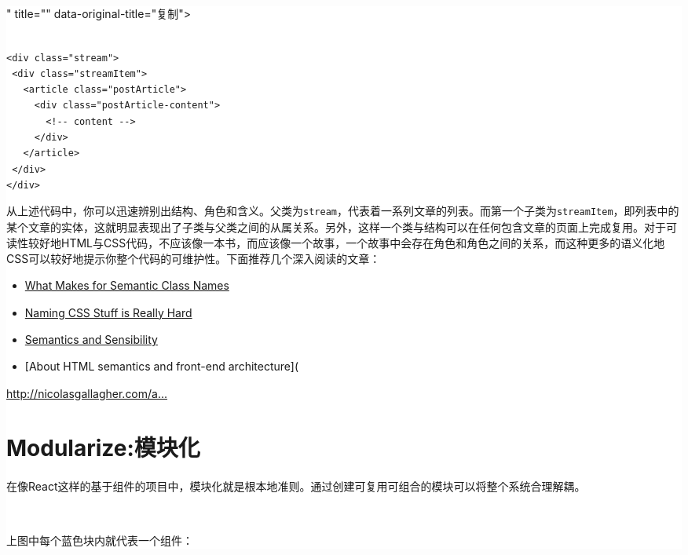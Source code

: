  <div class=&quot;streamItem&quot;>
   <article class=&quot;postArticle&quot;>
     <div class=&quot;postArticle-content&quot;>
       <!-- content -->
     </div>
   </article>
 </div>
</div>
" title="" data-original-title="复制"></span>
      <span type="button" class="saveToNote code-tool" data-toggle="tooltip" data-placement="top" title="" data-original-title="放进笔记"></span>
      </div>
      </div><pre class="hljs xml"><code>
<span class="hljs-tag">&lt;<span class="hljs-name">div</span> <span class="hljs-attr">class</span>=<span class="hljs-string">"stream"</span>&gt;</span>
 <span class="hljs-tag">&lt;<span class="hljs-name">div</span> <span class="hljs-attr">class</span>=<span class="hljs-string">"streamItem"</span>&gt;</span>
   <span class="hljs-tag">&lt;<span class="hljs-name">article</span> <span class="hljs-attr">class</span>=<span class="hljs-string">"postArticle"</span>&gt;</span>
     <span class="hljs-tag">&lt;<span class="hljs-name">div</span> <span class="hljs-attr">class</span>=<span class="hljs-string">"postArticle-content"</span>&gt;</span>
       <span class="hljs-comment">&lt;!-- content --&gt;</span>
     <span class="hljs-tag">&lt;/<span class="hljs-name">div</span>&gt;</span>
   <span class="hljs-tag">&lt;/<span class="hljs-name">article</span>&gt;</span>
 <span class="hljs-tag">&lt;/<span class="hljs-name">div</span>&gt;</span>
<span class="hljs-tag">&lt;/<span class="hljs-name">div</span>&gt;</span>
</code></pre>
<p>从上述代码中，你可以迅速辨别出结构、角色和含义。父类为<code>stream</code>，代表着一系列文章的列表。而第一个子类为<code>streamItem</code>，即列表中的某个文章的实体，这就明显表现出了子类与父类之间的从属关系。另外，这样一个类与结构可以在任何包含文章的页面上完成复用。对于可读性较好地HTML与CSS代码，不应该像一本书，而应该像一个故事，一个故事中会存在角色和角色之间的关系，而这种更多的语义化地CSS可以较好地提示你整个代码的可维护性。下面推荐几个深入阅读的文章：</p>
<ul>
<li><p><a href="https://css-tricks.com/semantic-class-names/" rel="nofollow noreferrer" target="_blank">What Makes for Semantic Class Names</a></p></li>
<li><p><a href="https://seesparkbox.com/foundry/naming_css_stuff_is_really_hard" rel="nofollow noreferrer" target="_blank">Naming CSS Stuff is Really Hard</a></p></li>
<li><p><a href="http://csswizardry.com/2010/08/semantics-and-sensibility/" rel="nofollow noreferrer" target="_blank">Semantics and Sensibility</a></p></li>
<li><p>[About HTML semantics and front-end architecture](</p></li>
</ul>
<p><a href="http://nicolasgallagher.com/about-html-semantics-front-end-architecture/)" rel="nofollow noreferrer" target="_blank">http://nicolasgallagher.com/a...</a></p>
<h1 id="articleHeader1">Modularize:模块化</h1>
<p>在像React这样的基于组件的项目中，模块化就是根本地准则。通过创建可复用可组合的模块可以将整个系统合理解耦。</p>
<p><span class="img-wrap"><img data-src="/img/remote/1460000005776009" src="https://static.alili.tech/img/remote/1460000005776009" alt="" title="" style="cursor: pointer;"></span></p>
<p>上图中每个蓝色块内就代表一个组件：</p>
<div class="widget-codetool" style="display:none;">
      <div class="widget-codetool--inner">
      <span class="selectCode code-tool" data-toggle="tooltip" data-placement="top" title="" data-original-title="全选"></span>
      <span type="button" class="copyCode code-tool" data-toggle="tooltip" data-placement="top" data-clipboard-text="
<div class=&quot;stream&quot;>
 <div class=&quot;streamItem&quot;>
   